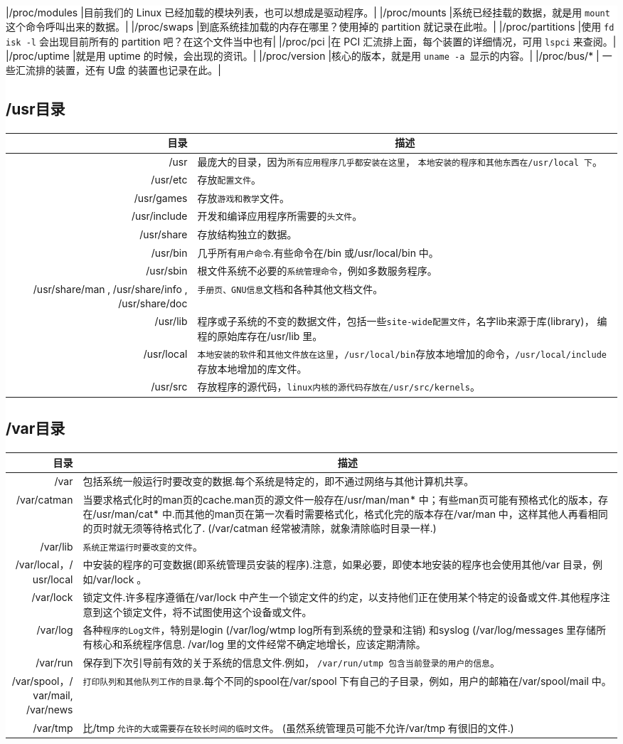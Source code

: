 |/proc/modules |目前我们的 Linux 已经加载的模块列表，也可以想成是驱动程序。|
|/proc/mounts |系统已经挂载的数据，就是用 `mount` 这个命令呼叫出来的数据。|
|/proc/swaps |到底系统挂加载的内存在哪里？使用掉的 partition 就记录在此啦。|
|/proc/partitions |使用 `fdisk -l` 会出现目前所有的 partition 吧？在这个文件当中也有|
|/proc/pci |在 PCI 汇流排上面，每个装置的详细情况，可用 `lspci` 来查阅。|
|/proc/uptime |就是用 uptime 的时候，会出现的资讯。|
|/proc/version |核心的版本，就是用 `uname -a `显示的内容。|
|/proc/bus/* | 一些汇流排的装置，还有 U盘 的装置也记录在此。|

## /usr目录

| 目录 | 描述 |
|------:|------|
|/usr |最庞大的目录，因为`所有应用程序几乎都安装在这里`， `本地安装的程序和其他东西在/usr/local 下`。|
|/usr/etc |存放`配置文件`。|
|/usr/games |存放`游戏和教学`文件。|
|/usr/include | 开发和编译应用程序所需要的`头文件`。|
|/usr/share |存放结构独立的数据。|
|/usr/bin |几乎所有`用户命令`.有些命令在/bin 或/usr/local/bin 中。|
|/usr/sbin |根文件系统不必要的`系统管理命令`，例如多数服务程序。|
|/usr/share/man , /usr/share/info , /usr/share/doc |`手册页、GNU信息`文档和各种其他文档文件。|
|/usr/lib |程序或子系统的不变的数据文件，包括一些`site-wide配置文件`，名字lib来源于库(library)， 编程的原始库存在/usr/lib 里。|
|/usr/local |`本地安装的软件`和`其他文件放在这里`，`/usr/local/bin`存放本地增加的命令，`/usr/local/include`存放本地增加的库文件。|
|/usr/src |存放程序的源代码，`linux内核的源代码存放在/usr/src/kernels`。|


## /var目录

|目录|描述|
|------:|------|
|/var |包括系统一般运行时要改变的数据.每个系统是特定的，即不通过网络与其他计算机共享。|
|/var/catman |当要求格式化时的man页的cache.man页的源文件一般存在/usr/man/man* 中；有些man页可能有预格式化的版本，存在/usr/man/cat* 中.而其他的man页在第一次看时需要格式化，格式化完的版本存在/var/man 中，这样其他人再看相同的页时就无须等待格式化了. (/var/catman 经常被清除，就象清除临时目录一样.)|
|/var/lib |`系统正常运行时要改变的文件`。|
|/var/local，/usr/local |中安装的程序的可变数据(即系统管理员安装的程序).注意，如果必要，即使本地安装的程序也会使用其他/var 目录，例如/var/lock 。|
|/var/lock |锁定文件.许多程序遵循在/var/lock 中产生一个锁定文件的约定，以支持他们正在使用某个特定的设备或文件.其他程序注意到这个锁定文件，将不试图使用这个设备或文件。|
|/var/log |各种`程序的Log文件`，特别是login (/var/log/wtmp log所有到系统的登录和注销) 和syslog (/var/log/messages 里存储所有核心和系统程序信息. /var/log 里的文件经常不确定地增长，应该定期清除。|
|/var/run |保存到下次引导前有效的关于系统的信息文件.例如， `/var/run/utmp 包含当前登录的用户的信息`。|
|/var/spool，/var/mail, /var/news  |`打印队列和其他队列工作的目录`.每个不同的spool在/var/spool 下有自己的子目录，例如，用户的邮箱在/var/spool/mail 中。|
|/var/tmp |比/tmp `允许的大或需要存在较长时间的临时文件`。 (虽然系统管理员可能不允许/var/tmp 有很旧的文件.)|
